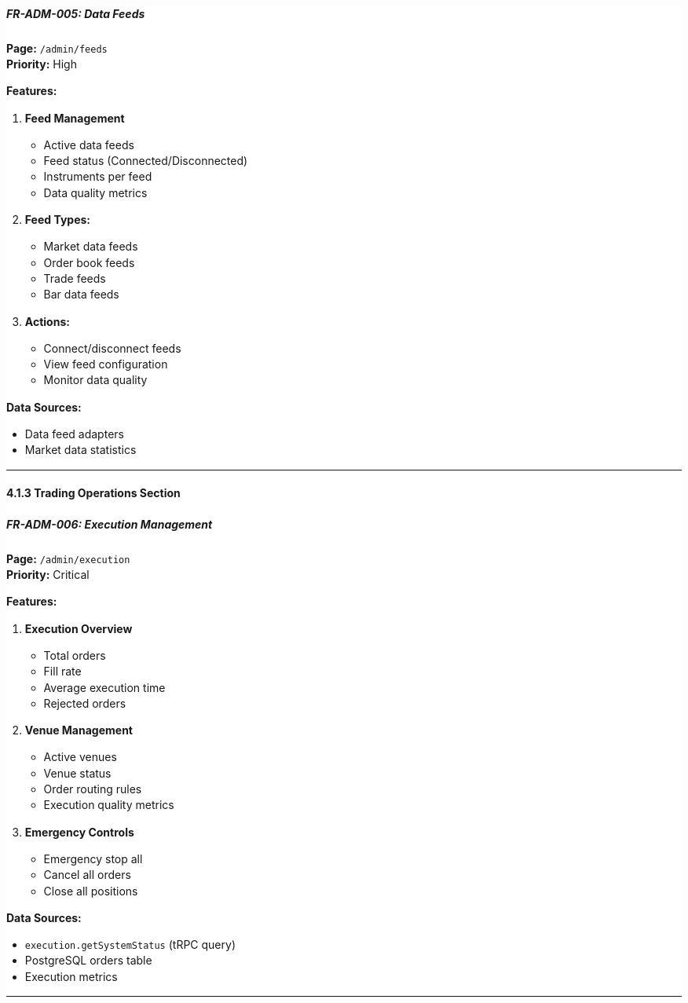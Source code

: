 
##### FR-ADM-005: Data Feeds
**Page:** `/admin/feeds`  
**Priority:** High

**Features:**
1. **Feed Management**
   - Active data feeds
   - Feed status (Connected/Disconnected)
   - Instruments per feed
   - Data quality metrics

2. **Feed Types:**
   - Market data feeds
   - Order book feeds
   - Trade feeds
   - Bar data feeds

3. **Actions:**
   - Connect/disconnect feeds
   - View feed configuration
   - Monitor data quality

**Data Sources:**
- Data feed adapters
- Market data statistics

---

#### 4.1.3 Trading Operations Section

##### FR-ADM-006: Execution Management
**Page:** `/admin/execution`  
**Priority:** Critical

**Features:**
1. **Execution Overview**
   - Total orders
   - Fill rate
   - Average execution time
   - Rejected orders

2. **Venue Management**
   - Active venues
   - Venue status
   - Order routing rules
   - Execution quality metrics

3. **Emergency Controls**
   - Emergency stop all
   - Cancel all orders
   - Close all positions

**Data Sources:**
- `execution.getSystemStatus` (tRPC query)
- PostgreSQL orders table
- Execution metrics

---